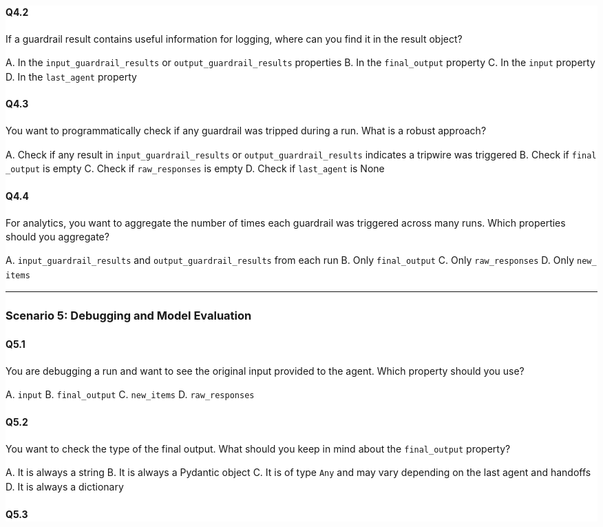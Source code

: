 #### **Q4.2**

If a guardrail result contains useful information for logging, where can you find it in the result object?

A. In the `input_guardrail_results` or `output_guardrail_results` properties
B. In the `final_output` property
C. In the `input` property
D. In the `last_agent` property

#### **Q4.3**

You want to programmatically check if any guardrail was tripped during a run. What is a robust approach?

A. Check if any result in `input_guardrail_results` or `output_guardrail_results` indicates a tripwire was triggered
B. Check if `final_output` is empty
C. Check if `raw_responses` is empty
D. Check if `last_agent` is None

#### **Q4.4**

For analytics, you want to aggregate the number of times each guardrail was triggered across many runs. Which properties should you aggregate?

A. `input_guardrail_results` and `output_guardrail_results` from each run
B. Only `final_output`
C. Only `raw_responses`
D. Only `new_items`

---

### **Scenario 5: Debugging and Model Evaluation**

#### **Q5.1**

You are debugging a run and want to see the original input provided to the agent. Which property should you use?

A. `input`
B. `final_output`
C. `new_items`
D. `raw_responses`

#### **Q5.2**

You want to check the type of the final output. What should you keep in mind about the `final_output` property?

A. It is always a string
B. It is always a Pydantic object
C. It is of type `Any` and may vary depending on the last agent and handoffs
D. It is always a dictionary

#### **Q5.3**
